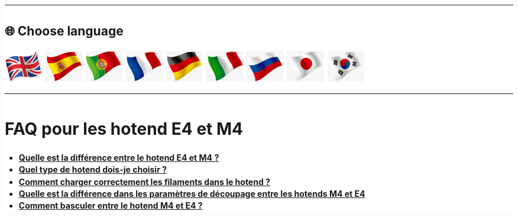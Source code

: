 [E4_STARTGCODE]: https://github.com/ZONESTAR3D/Slicing-Guide/blob/master/PrusaSlicer/Custom_Gcode.md#start-g-code
[M4_MIXMULTICOLORPRINT]: https://github.com/ZONESTAR3D/Slicing-Guide/blob/master/PrusaSlicer/PrusaSlicerGuide_M4.md#how-to-print-more-than-4-colors-using-m4-hot-end
[E4_TOOLCHANGE]: https://github.com/ZONESTAR3D/Slicing-Guide/blob/master/PrusaSlicer/Custom_Gcode.md#tool-change-g-code
[FW_Z9V5]: https://github.com/ZONESTAR3D/Firmware/tree/master/Z9/Z9V5/bin
[FW_Z9M4]: https://github.com/ZONESTAR3D/Firmware/tree/master/Z9/Z9M4
[FW_Z8P]: https://github.com/ZONESTAR3D/Firmware/tree/master/Z8/Z8P

----
## <a id="choose-language">:globe_with_meridians: Choose language </a>
[![](../lanpic/EN.png)](https://github.com/ZONESTAR3D/Upgrade-kit-guide/tree/main/HOTEND/FAQ_M4E4.md)
[![](../lanpic/ES.png)](https://github.com/ZONESTAR3D/Upgrade-kit-guide/tree/main/HOTEND/FAQ_M4E4-es.md)
[![](../lanpic/PT.png)](https://github.com/ZONESTAR3D/Upgrade-kit-guide/tree/main/HOTEND/FAQ_M4E4-pt.md)
[![](../lanpic/FR.png)](https://github.com/ZONESTAR3D/Upgrade-kit-guide/tree/main/HOTEND/FAQ_M4E4-fr.md)
[![](../lanpic/DE.png)](https://github.com/ZONESTAR3D/Upgrade-kit-guide/tree/main/HOTEND/FAQ_M4E4-de.md)
[![](../lanpic/IT.png)](https://github.com/ZONESTAR3D/Upgrade-kit-guide/tree/main/HOTEND/FAQ_M4E4-it.md)
[![](../lanpic/RU.png)](https://github.com/ZONESTAR3D/Upgrade-kit-guide/tree/main/HOTEND/FAQ_M4E4-ru.md)
[![](../lanpic/JP.png)](https://github.com/ZONESTAR3D/Upgrade-kit-guide/tree/main/HOTEND/FAQ_M4E4-jp.md)
[![](../lanpic/KR.png)](https://github.com/ZONESTAR3D/Upgrade-kit-guide/tree/main/HOTEND/FAQ_M4E4-kr.md)


----
# FAQ pour les hotend E4 et M4
- [**Quelle est la différence entre le hotend E4 et M4 ?**](#A1)
- [**Quel type de hotend dois-je choisir ?**](#A2)
- [**Comment charger correctement les filaments dans le hotend ?**](#A3)
- [**Quelle est la différence dans les paramètres de découpage entre les hotends M4 et E4**](#A4)
- [**Comment basculer entre le hotend M4 et E4 ?**](#A5)
